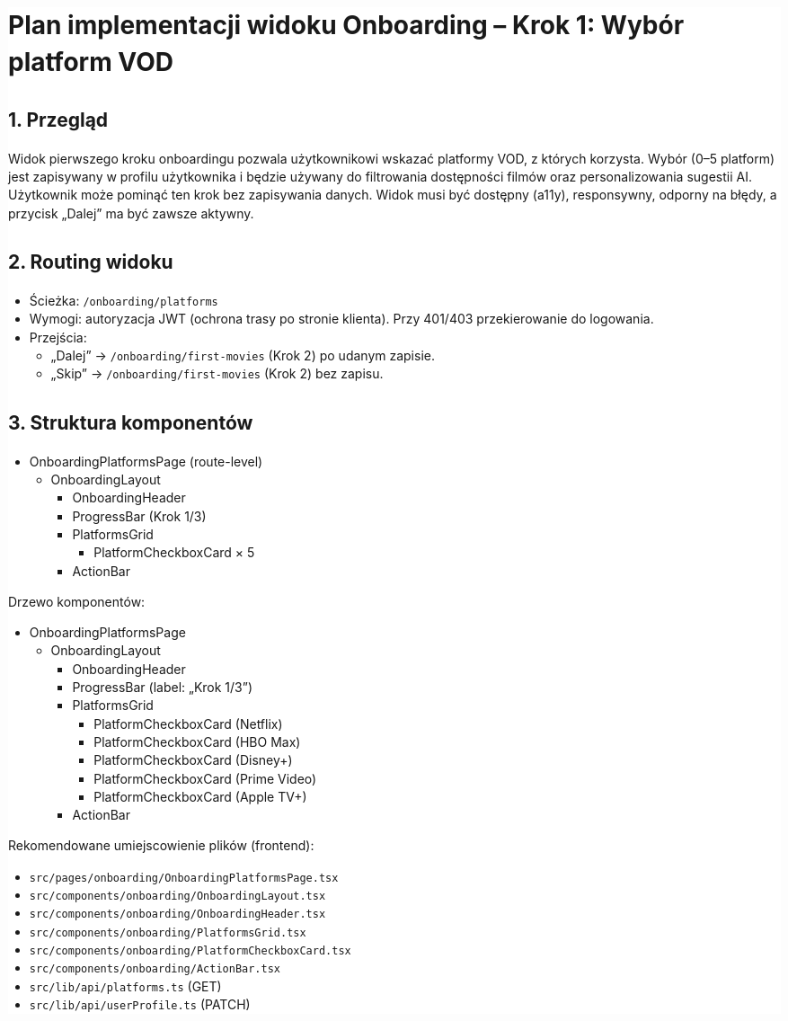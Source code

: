 # Plan implementacji widoku Onboarding – Krok 1: Wybór platform VOD

## 1. Przegląd
Widok pierwszego kroku onboardingu pozwala użytkownikowi wskazać platformy VOD, z których korzysta. Wybór (0–5 platform) jest zapisywany w profilu użytkownika i będzie używany do filtrowania dostępności filmów oraz personalizowania sugestii AI. Użytkownik może pominąć ten krok bez zapisywania danych. Widok musi być dostępny (a11y), responsywny, odporny na błędy, a przycisk „Dalej” ma być zawsze aktywny.

## 2. Routing widoku
- Ścieżka: `/onboarding/platforms`
- Wymogi: autoryzacja JWT (ochrona trasy po stronie klienta). Przy 401/403 przekierowanie do logowania.
- Przejścia:
  - „Dalej” → `/onboarding/first-movies` (Krok 2) po udanym zapisie.
  - „Skip” → `/onboarding/first-movies` (Krok 2) bez zapisu.

## 3. Struktura komponentów
- OnboardingPlatformsPage (route-level)
  - OnboardingLayout
    - OnboardingHeader
    - ProgressBar (Krok 1/3)
    - PlatformsGrid
      - PlatformCheckboxCard × 5
    - ActionBar

Drzewo komponentów:
- OnboardingPlatformsPage
  - OnboardingLayout
    - OnboardingHeader
    - ProgressBar (label: „Krok 1/3”)
    - PlatformsGrid
      - PlatformCheckboxCard (Netflix)
      - PlatformCheckboxCard (HBO Max)
      - PlatformCheckboxCard (Disney+)
      - PlatformCheckboxCard (Prime Video)
      - PlatformCheckboxCard (Apple TV+)
    - ActionBar

Rekomendowane umiejscowienie plików (frontend):
- `src/pages/onboarding/OnboardingPlatformsPage.tsx`
- `src/components/onboarding/OnboardingLayout.tsx`
- `src/components/onboarding/OnboardingHeader.tsx`
- `src/components/onboarding/PlatformsGrid.tsx`
- `src/components/onboarding/PlatformCheckboxCard.tsx`
- `src/components/onboarding/ActionBar.tsx`
- `src/lib/api/platforms.ts` (GET)
- `src/lib/api/userProfile.ts` (PATCH)
